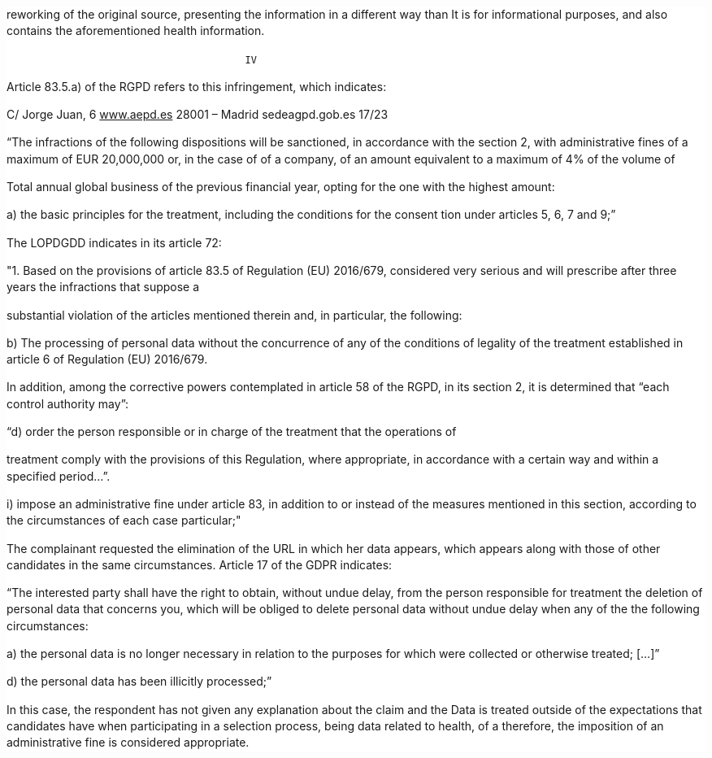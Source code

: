 reworking of the original source, presenting the information in a different way than
It is for informational purposes, and also contains the aforementioned health information.

                                             IV

Article 83.5.a) of the RGPD refers to this infringement, which indicates:

C/ Jorge Juan, 6 www.aepd.es
28001 – Madrid sedeagpd.gob.es 17/23

“The infractions of the following dispositions will be sanctioned, in accordance with the
section 2, with administrative fines of a maximum of EUR 20,000,000 or, in the case of
of a company, of an amount equivalent to a maximum of 4% of the volume of

Total annual global business of the previous financial year, opting for the one with the highest
amount:

a) the basic principles for the treatment, including the conditions for the consent
tion under articles 5, 6, 7 and 9;”

  The LOPDGDD indicates in its article 72:

  "1. Based on the provisions of article 83.5 of Regulation (EU) 2016/679,
considered very serious and will prescribe after three years the infractions that suppose a

substantial violation of the articles mentioned therein and, in particular, the
following:

b) The processing of personal data without the concurrence of any of the conditions of
legality of the treatment established in article 6 of Regulation (EU) 2016/679.

In addition, among the corrective powers contemplated in article 58 of the RGPD, in its
section 2, it is determined that “each control authority may”:

“d) order the person responsible or in charge of the treatment that the operations of

treatment comply with the provisions of this Regulation, where appropriate, in accordance with
a certain way and within a specified period…”.

i) impose an administrative fine under article 83, in addition to or instead of the
measures mentioned in this section, according to the circumstances of each case
particular;"

The complainant requested the elimination of the URL in which her data appears, which appears
along with those of other candidates in the same circumstances. Article 17 of the GDPR
indicates:

“The interested party shall have the right to obtain, without undue delay, from the person responsible for
treatment the deletion of personal data that concerns you, which will be
obliged to delete personal data without undue delay when any of the
the following circumstances:

a) the personal data is no longer necessary in relation to the purposes for which
were collected or otherwise treated;
\[…\]”

d) the personal data has been illicitly processed;”

In this case, the respondent has not given any explanation about the claim and the
Data is treated outside of the expectations that candidates have when participating in
a selection process, being data related to health, of a
therefore, the imposition of an administrative fine is considered appropriate.
